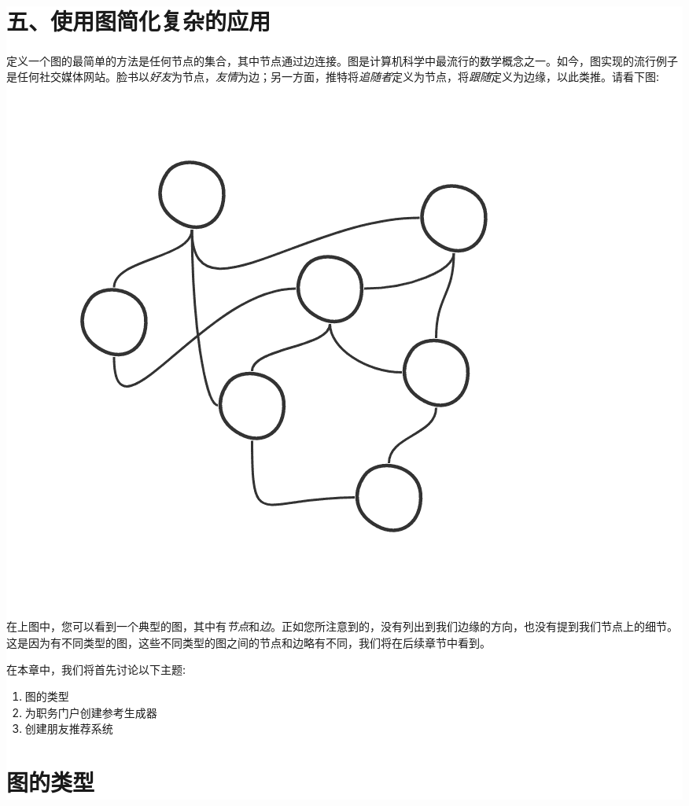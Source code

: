 # 五、使用图简化复杂的应用

定义一个图的最简单的方法是任何节点的集合，其中节点通过边连接。图是计算机科学中最流行的数学概念之一。如今，图实现的流行例子是任何社交媒体网站。脸书以*好友*为节点，*友情*为边；另一方面，推特将*追随者*定义为节点，将*跟随*定义为边缘，以此类推。请看下图:

![](img/d8be5138-4d0c-4624-9c82-e933197e3fd2.png)

在上图中，您可以看到一个典型的图，其中有*节点*和*边*。正如您所注意到的，没有列出到我们边缘的方向，也没有提到我们节点上的细节。这是因为有不同类型的图，这些不同类型的图之间的节点和边略有不同，我们将在后续章节中看到。

在本章中，我们将首先讨论以下主题:

1.  图的类型
2.  为职务门户创建参考生成器
3.  创建朋友推荐系统

# 图的类型
